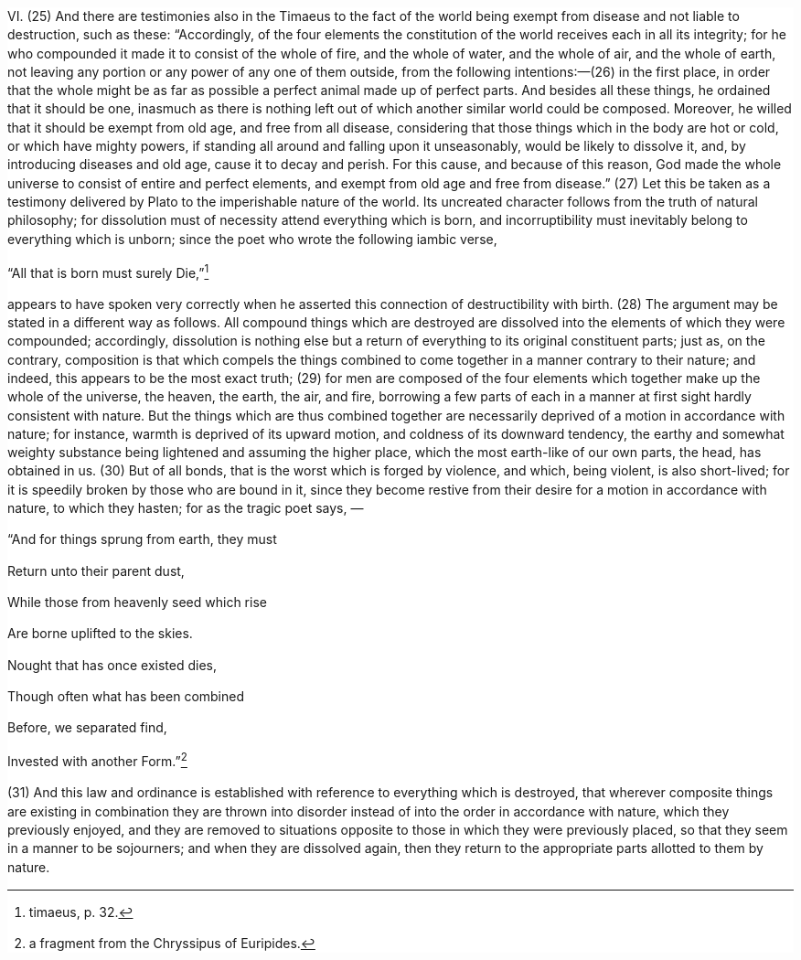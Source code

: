 VI. <span id="v25">(25)</span> And there are testimonies also in the Timaeus to the fact of the world being exempt from disease and not liable to destruction, such as these: “Accordingly, of the four elements the constitution of the world receives each in all its integrity; for he who compounded it made it to consist of the whole of fire, and the whole of water, and the whole of air, and the whole of earth, not leaving any portion or any power of any one of them outside, from the following intentions:—<span id="v26">(26)</span> in the first place, in order that the whole might be as far as possible a perfect animal made up of perfect parts. And besides all these things, he ordained that it should be one, inasmuch as there is nothing left out of which another similar world could be composed. Moreover, he willed that it should be exempt from old age, and free from all disease, considering that those things which in the body are hot or cold, or which have mighty powers, if standing all around and falling upon it unseasonably, would be likely to dissolve it, and, by introducing diseases and old age, cause it to decay and perish. For this cause, and because of this reason, God made the whole universe to consist of entire and perfect elements, and exempt from old age and free from disease.” <span id="v27">(27)</span> Let this be taken as a testimony delivered by Plato to the imperishable nature of the world. Its uncreated character follows from the truth of natural philosophy; for dissolution must of necessity attend everything which is born, and incorruptibility must inevitably belong to everything which is unborn; since the poet who wrote the following iambic verse,

“All that is born must surely Die,”[^8]

appears to have spoken very correctly when he asserted this connection of destructibility with birth. <span id="v28">(28)</span> The argument may be stated in a different way as follows. All compound things which are destroyed are dissolved into the elements of which they were compounded; accordingly, dissolution is nothing else but a return of everything to its original constituent parts; just as, on the contrary, composition is that which compels the things combined to come together in a manner contrary to their nature; and indeed, this appears to be the most exact truth; <span id="v29">(29)</span> for men are composed of the four elements which together make up the whole of the universe, the heaven, the earth, the air, and fire, borrowing a few parts of each in a manner at first sight hardly consistent with nature. But the things which are thus combined together are necessarily deprived of a motion in accordance with nature; for instance, warmth is deprived of its upward motion, and coldness of its downward tendency, the earthy and somewhat weighty substance being lightened and assuming the higher place, which the most earth-like of our own parts, the head, has obtained in us. <span id="v30">(30)</span> But of all bonds, that is the worst which is forged by violence, and which, being violent, is also short-lived; for it is speedily broken by those who are bound in it, since they become restive from their desire for a motion in accordance with nature, to which they hasten; for as the tragic poet says, —

“And for things sprung from earth, they must

Return unto their parent dust,

While those from heavenly seed which rise

Are borne uplifted to the skies.

Nought that has once existed dies,

Though often what has been combined

Before, we separated find,

Invested with another Form.”[^9]

<span id="v31">(31)</span> And this law and ordinance is established with reference to everything which is destroyed, that wherever composite things are existing in combination they are thrown into disorder instead of into the order in accordance with nature, which they previously enjoyed, and they are removed to situations opposite to those in which they were previously placed, so that they seem in a manner to be sojourners; and when they are dissolved again, then they return to the appropriate parts allotted to them by nature.


[^1]: this is similar to Lucretius's doctrine—Nil igitur fieri de nihilo posse putandum est.
[^2]: from the Chrysippus of Euripides.
[^3]: timaeus, p. 40.
[^4]: there is probably some corruption in the text here.
[^5]: hesiod, Theogon, 116.
[^6]: chysis, as if chaos were derived from cheo—, “to pour.”
[^7]: Yonge's MS. sequence for sections 24—77 differs from the Cohn-Wendland text (Loeb). The material has been reordered to reflect the Loeb sequence.
[^8]: timaeus, p. 32.
[^9]: a fragment from the Chryssipus of Euripides.
[^10]: homer, Odyssey 6.107, where the lines quoted are applied to Latona among her nymphs.
[^11]: timaeus, p. 33.
[^12]: from the Myrmidons of Aeschylus. The passage is evidently the original of the stanza in Waller's Ode to a Lady Singing—”That eagle's fate and mine are one, / Who on the shaft that made him die, / Espied a feather of his own, / Wherewith he wont to soar so high."
[^13]: there is supposed to be a very large hiatus here.
[^14]: philo is playing here on the two meanings of the word kosmos, which signified both ”order“ and ”the world.“
[^15]: panta do—roumene—n.
[^16]: there seems a line or two lost here.
[^17]: the Greek word is anaphaneisa, from which Anaphe— is derived.
[^18]: de—le—, from which De—los is derived.
[^19]: Yonge's translation places the following excerpt after section 122. Present arrangement reflects the Loeb sequence.
[^20]: this is part of an ode now lost.
[^21]: homer, Il. 6.147.
[^22]: this is alluded to by Virgil, Aen. 3.419 (as it is translated by Dryden)—“The Italian shore / And fair Sicilia's coast were one before / An earthquake caused the flaw; the roaring tides / The passage broke that land from land divides, / And where the lands retired the rushing ocean rides / Distinguished by the straits on either hand / Now rising cities in long order stand, / And fruitful fields; so much can time invade / The mouldering work that beauteous nature made.”
[^23]: rhe—gion, from rhe—gnymi, “to break.”